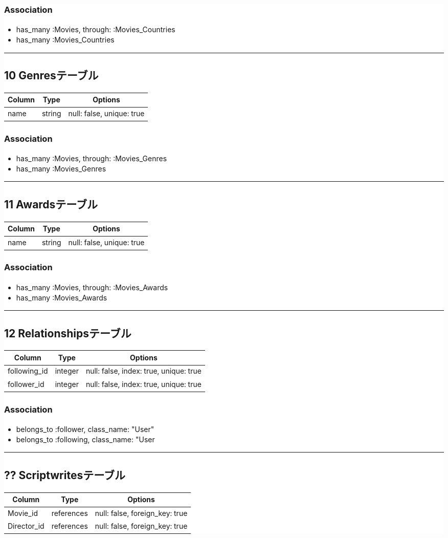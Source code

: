 ### Association
- has_many :Movies, through: :Movies_Countries
- has_many :Movies_Countries

***

## 10 Genresテーブル

|Column|Type|Options|
|------|----|-------|
|name|string|null: false, unique: true|

### Association
- has_many :Movies, through: :Movies_Genres
- has_many :Movies_Genres

***

## 11 Awardsテーブル

|Column|Type|Options|
|------|----|-------|
|name|string|null: false, unique: true|

### Association
- has_many :Movies, through: :Movies_Awards
- has_many :Movies_Awards

***

## 12 Relationshipsテーブル

|Column|Type|Options|
|------|----|-------|
|following_id  |integer|null: false, index: true, unique: true|
|follower_id   |integer|null: false, index: true, unique: true|


### Association
- belongs_to :follower, class_name: "User"
- belongs_to :following, class_name: "User

* * *
## ?? Scriptwritesテーブル
|Column|Type|Options|
|------|----|-------|
|Movie_id    |references |null: false, foreign_key: true|
|Director_id |references |null: false, foreign_key: true|
